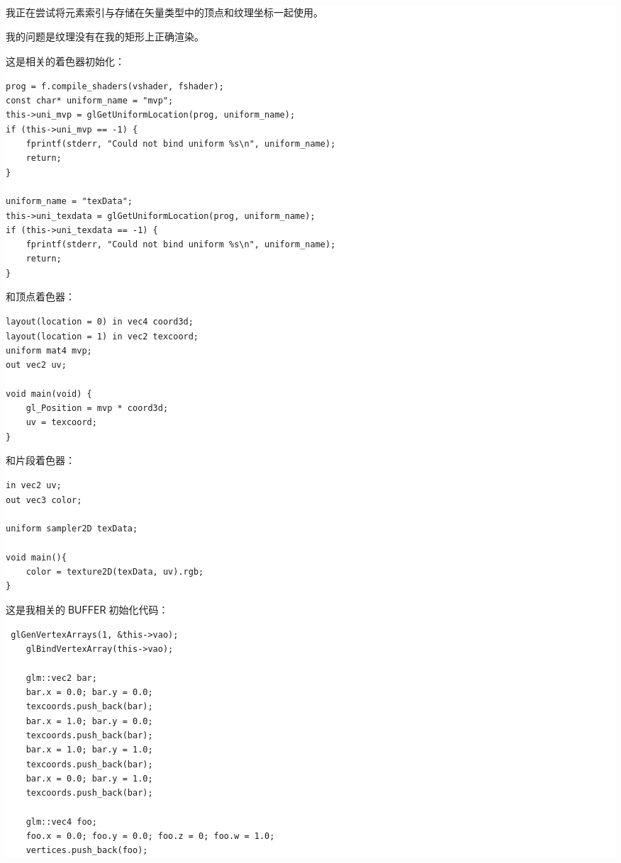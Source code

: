 我正在尝试将元素索引与存储在矢量类型中的顶点和纹理坐标一起使用。

我的问题是纹理没有在我的矩形上正确渲染。

这是相关的着色器初始化：

```
prog = f.compile_shaders(vshader, fshader);
const char* uniform_name = "mvp";
this->uni_mvp = glGetUniformLocation(prog, uniform_name);
if (this->uni_mvp == -1) {
    fprintf(stderr, "Could not bind uniform %s\n", uniform_name);
    return;
}

uniform_name = "texData";
this->uni_texdata = glGetUniformLocation(prog, uniform_name);
if (this->uni_texdata == -1) {
    fprintf(stderr, "Could not bind uniform %s\n", uniform_name);
    return;
} 
```

和顶点着色器：

```
layout(location = 0) in vec4 coord3d;
layout(location = 1) in vec2 texcoord;
uniform mat4 mvp;
out vec2 uv;

void main(void) {
    gl_Position = mvp * coord3d;
    uv = texcoord;
} 
```

和片段着色器：

```
in vec2 uv;
out vec3 color;

uniform sampler2D texData;

void main(){
    color = texture2D(texData, uv).rgb;
} 
```

这是我相关的 BUFFER 初始化代码：

```
 glGenVertexArrays(1, &this->vao);
    glBindVertexArray(this->vao);

    glm::vec2 bar;
    bar.x = 0.0; bar.y = 0.0;
    texcoords.push_back(bar);
    bar.x = 1.0; bar.y = 0.0;
    texcoords.push_back(bar);
    bar.x = 1.0; bar.y = 1.0;
    texcoords.push_back(bar);
    bar.x = 0.0; bar.y = 1.0;
    texcoords.push_back(bar);

    glm::vec4 foo;
    foo.x = 0.0; foo.y = 0.0; foo.z = 0; foo.w = 1.0;
    vertices.push_back(foo);
```